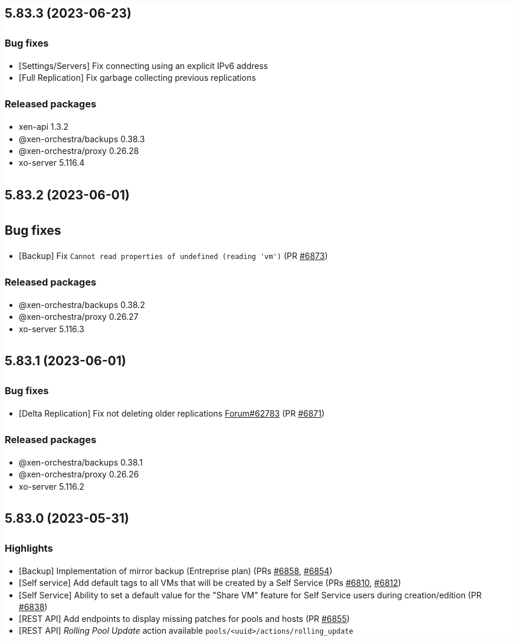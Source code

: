 ## **5.83.3** (2023-06-23)

### Bug fixes

- [Settings/Servers] Fix connecting using an explicit IPv6 address
- [Full Replication] Fix garbage collecting previous replications

### Released packages

- xen-api 1.3.2
- @xen-orchestra/backups 0.38.3
- @xen-orchestra/proxy 0.26.28
- xo-server 5.116.4

## **5.83.2** (2023-06-01)

## Bug fixes

- [Backup] Fix `Cannot read properties of undefined (reading 'vm')` (PR [#6873](https://github.com/vatesfr/xen-orchestra/pull/6873))

### Released packages

- @xen-orchestra/backups 0.38.2
- @xen-orchestra/proxy 0.26.27
- xo-server 5.116.3

## **5.83.1** (2023-06-01)

### Bug fixes

- [Delta Replication] Fix not deleting older replications [Forum#62783](https://xcp-ng.org/forum/post/62783) (PR [#6871](https://github.com/vatesfr/xen-orchestra/pull/6871))

### Released packages

- @xen-orchestra/backups 0.38.1
- @xen-orchestra/proxy 0.26.26
- xo-server 5.116.2

## **5.83.0** (2023-05-31)

### Highlights

- [Backup] Implementation of mirror backup (Entreprise plan) (PRs [#6858](https://github.com/vatesfr/xen-orchestra/pull/6858), [#6854](https://github.com/vatesfr/xen-orchestra/pull/6854))
- [Self service] Add default tags to all VMs that will be created by a Self Service (PRs [#6810](https://github.com/vatesfr/xen-orchestra/pull/6810), [#6812](https://github.com/vatesfr/xen-orchestra/pull/6812))
- [Self Service] Ability to set a default value for the "Share VM" feature for Self Service users during creation/edition (PR [#6838](https://github.com/vatesfr/xen-orchestra/pull/6838))
- [REST API] Add endpoints to display missing patches for pools and hosts (PR [#6855](https://github.com/vatesfr/xen-orchestra/pull/6855))
- [REST API] _Rolling Pool Update_ action available `pools/<uuid>/actions/rolling_update`

